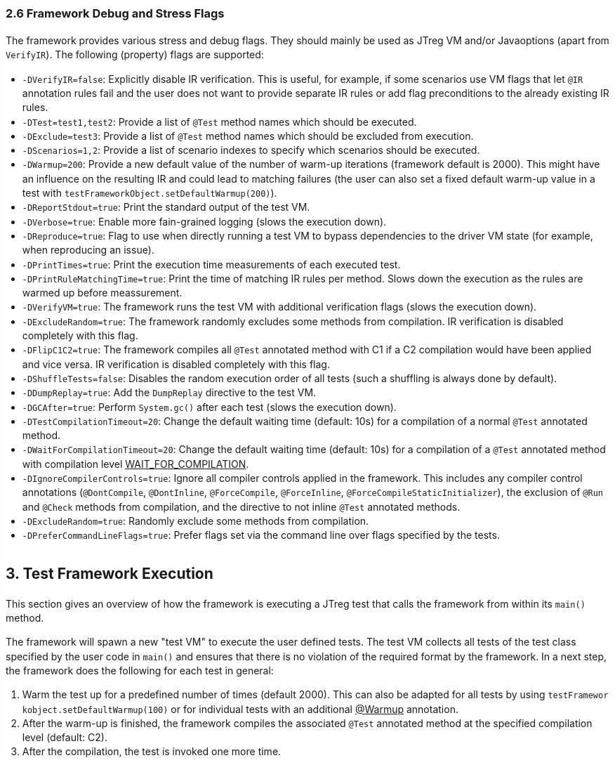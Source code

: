 ### 2.6 Framework Debug and Stress Flags
The framework provides various stress and debug flags. They should mainly be used as JTreg VM and/or Javaoptions (apart from `VerifyIR`). The following (property) flags are supported:

- `-DVerifyIR=false`: Explicitly disable IR verification. This is useful, for example, if some scenarios use VM flags that let `@IR` annotation rules fail and the user does not want to provide separate IR rules or add flag preconditions to the already existing IR rules.
- `-DTest=test1,test2`: Provide a list of `@Test` method names which should be executed.
- `-DExclude=test3`: Provide a list of `@Test` method names which should be excluded from execution.
- `-DScenarios=1,2`: Provide a list of scenario indexes to specify which scenarios should be executed.
- `-DWarmup=200`: Provide a new default value of the number of warm-up iterations (framework default is 2000). This might have an influence on the resulting IR and could lead to matching failures (the user can also set a fixed default warm-up value in a test with `testFrameworkObject.setDefaultWarmup(200)`).
- `-DReportStdout=true`: Print the standard output of the test VM.
- `-DVerbose=true`: Enable more fain-grained logging (slows the execution down).
- `-DReproduce=true`: Flag to use when directly running a test VM to bypass dependencies to the driver VM state (for example, when reproducing an issue).
- `-DPrintTimes=true`: Print the execution time measurements of each executed test.
- `-DPrintRuleMatchingTime=true`: Print the time of matching IR rules per method. Slows down the execution as the rules are warmed up before meassurement.
- `-DVerifyVM=true`: The framework runs the test VM with additional verification flags (slows the execution down).
- `-DExcludeRandom=true`: The framework randomly excludes some methods from compilation. IR verification is disabled completely with this flag.
- `-DFlipC1C2=true`: The framework compiles all `@Test` annotated method with C1 if a C2 compilation would have been applied and vice versa. IR verification is disabled completely with this flag.
- `-DShuffleTests=false`: Disables the random execution order of all tests (such a shuffling is always done by default).
- `-DDumpReplay=true`: Add the `DumpReplay` directive to the test VM.
- `-DGCAfter=true`: Perform `System.gc()` after each test (slows the execution down).
- `-DTestCompilationTimeout=20`: Change the default waiting time (default: 10s) for a compilation of a normal `@Test` annotated method.
- `-DWaitForCompilationTimeout=20`: Change the default waiting time (default: 10s) for a compilation of a `@Test` annotated method with compilation level [WAIT\_FOR\_COMPILATION](./CompLevel.java).
- `-DIgnoreCompilerControls=true`: Ignore all compiler controls applied in the framework. This includes any compiler control annotations (`@DontCompile`, `@DontInline`, `@ForceCompile`, `@ForceInline`, `@ForceCompileStaticInitializer`), the exclusion of `@Run` and `@Check` methods from compilation, and the directive to not inline `@Test` annotated methods.
- `-DExcludeRandom=true`: Randomly exclude some methods from compilation.
- `-DPreferCommandLineFlags=true`: Prefer flags set via the command line over flags specified by the tests.

## 3. Test Framework Execution
This section gives an overview of how the framework is executing a JTreg test that calls the framework from within its `main()` method.

The framework will spawn a new "test VM" to execute the user defined tests. The test VM collects all tests of the test class specified by the user code in `main()` and ensures that there is no violation of the required format by the framework. In a next step, the framework does the following for each test in general:
1. Warm the test up for a predefined number of times (default 2000). This can also be adapted for all tests by using `testFrameworkobject.setDefaultWarmup(100)` or for individual tests with an additional [@Warmup](./Warmup.java) annotation.
2. After the warm-up is finished, the framework compiles the associated `@Test` annotated method at the specified compilation level (default: C2).
3. After the compilation, the test is invoked one more time.
